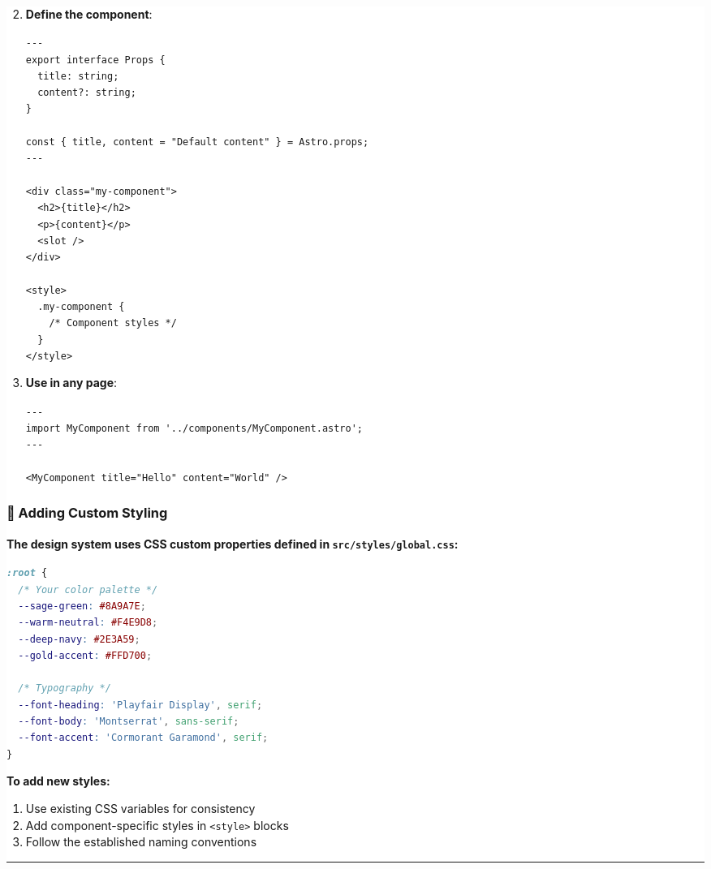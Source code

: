 2. **Define the component**:
   ```astro
   ---
   export interface Props {
     title: string;
     content?: string;
   }

   const { title, content = "Default content" } = Astro.props;
   ---

   <div class="my-component">
     <h2>{title}</h2>
     <p>{content}</p>
     <slot />
   </div>

   <style>
     .my-component {
       /* Component styles */
     }
   </style>
   ```

3. **Use in any page**:
   ```astro
   ---
   import MyComponent from '../components/MyComponent.astro';
   ---

   <MyComponent title="Hello" content="World" />
   ```

### 🎨 Adding Custom Styling

**The design system uses CSS custom properties defined in `src/styles/global.css`:**

```css
:root {
  /* Your color palette */
  --sage-green: #8A9A7E;
  --warm-neutral: #F4E9D8;
  --deep-navy: #2E3A59;
  --gold-accent: #FFD700;
  
  /* Typography */
  --font-heading: 'Playfair Display', serif;
  --font-body: 'Montserrat', sans-serif;
  --font-accent: 'Cormorant Garamond', serif;
}
```

**To add new styles:**
1. Use existing CSS variables for consistency
2. Add component-specific styles in `<style>` blocks
3. Follow the established naming conventions

---